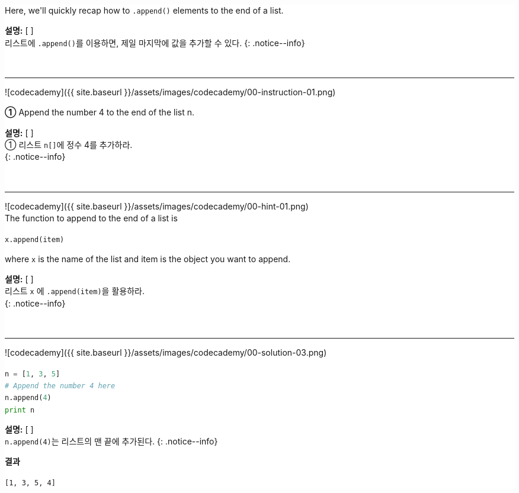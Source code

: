 Here, we'll quickly recap how to `.append()` elements to the end of a list.



**설명:** [ ]          
리스트에  `.append()`를 이용하면, 제일 마지막에 값을 추가할 수 있다. 
{: .notice--info}


<br>
<hr/>


![codecademy]({{ site.baseurl }}/assets/images/codecademy/00-instruction-01.png)    

**①** Append the number 4 to the end of the list n.


**설명:** [ ]          
① 리스트 `n[]`에 정수 4를 추가하라.  
{: .notice--info}


<br>
<hr/>


![codecademy]({{ site.baseurl }}/assets/images/codecademy/00-hint-01.png)    
The function to append to the end of a list is
```python
x.append(item)
```
where `x` is the name of the list and item is the object you want to append.


**설명:** [ ]          
리스트 `x` 에 `.append(item)`을 활용하라.  
{: .notice--info}

<br>
<hr/>


![codecademy]({{ site.baseurl }}/assets/images/codecademy/00-solution-03.png)    


```python
n = [1, 3, 5]
# Append the number 4 here
n.append(4)
print n
```

**설명:** [ ]          
`n.append(4)`는 리스트의 맨 끝에 추가된다. 
{: .notice--info}



**결과** 
``` 
[1, 3, 5, 4]
```
